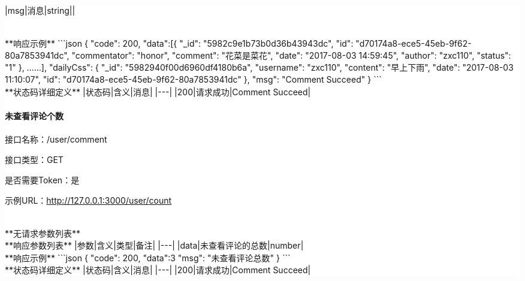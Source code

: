 |msg|消息|string||

<br/>
**响应示例**
```json
	{
		"code": 200,
		"data":[{
			"_id": "5982c9e1b73b0d36b43943dc",
			"id": "d70174a8-ece5-45eb-9f62-80a7853941dc",
			"commentator": "honor",
			"comment": "花菜是菜花",
			"date": "2017-08-03 14:59:45",
			"author": "zxc110",
			"status": "1"
		},
		……],
		"dailyCss": {
		"_id": "5982940f00d6960df4180b6a",
		"username": "zxc110",
		"content": "早上下雨",
		"date": "2017-08-03 11:10:07",
		"id": "d70174a8-ece5-45eb-9f62-80a7853941dc"
	},
		"msg": "Comment Succeed"
	}
```
<br/>
**状态码详细定义**
|状态码|含义|消息|
|---|
|200|请求成功|Comment Succeed|

#### 未查看评论个数
接口名称：/user/comment

接口类型：GET

是否需要Token：是

示例URL：http://127.0.0.1:3000/user/count

<br/>
**无请求参数列表**

<br/>
**响应参数列表**
|参数|含义|类型|备注|
|---|
|data|未查看评论的总数|number|

<br/>
**响应示例**
```json
	{
		"code": 200,
		"data":3	
		"msg": "未查看评论总数"
	}
```
<br/>
**状态码详细定义**
|状态码|含义|消息|
|---|
|200|请求成功|Comment Succeed|